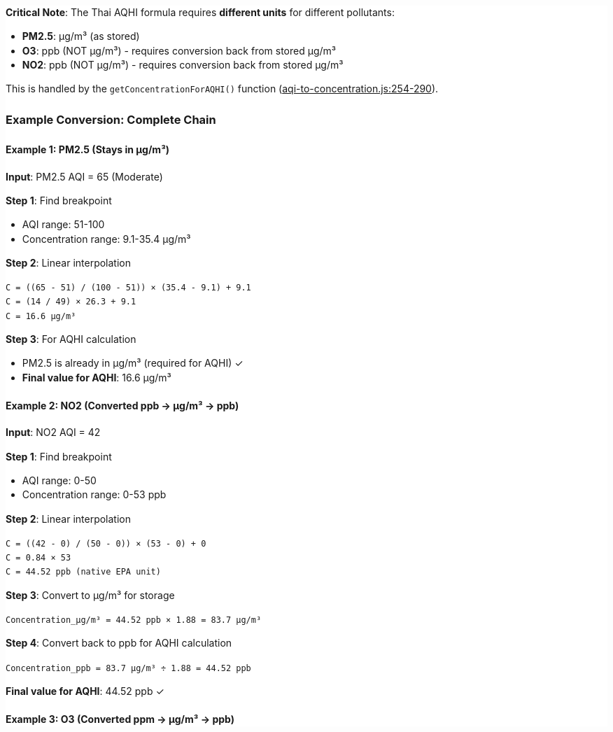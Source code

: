 **Critical Note**: The Thai AQHI formula requires **different units** for different pollutants:
- **PM2.5**: μg/m³ (as stored)
- **O3**: ppb (NOT μg/m³) - requires conversion back from stored μg/m³
- **NO2**: ppb (NOT μg/m³) - requires conversion back from stored μg/m³

This is handled by the `getConcentrationForAQHI()` function ([aqi-to-concentration.js:254-290](js/aqi-to-concentration.js#L254-L290)).

### Example Conversion: Complete Chain

#### Example 1: PM2.5 (Stays in μg/m³)

**Input**: PM2.5 AQI = 65 (Moderate)

**Step 1**: Find breakpoint
- AQI range: 51-100
- Concentration range: 9.1-35.4 μg/m³

**Step 2**: Linear interpolation
```
C = ((65 - 51) / (100 - 51)) × (35.4 - 9.1) + 9.1
C = (14 / 49) × 26.3 + 9.1
C = 16.6 μg/m³
```

**Step 3**: For AQHI calculation
- PM2.5 is already in μg/m³ (required for AQHI) ✓
- **Final value for AQHI**: 16.6 μg/m³

#### Example 2: NO2 (Converted ppb → μg/m³ → ppb)

**Input**: NO2 AQI = 42

**Step 1**: Find breakpoint
- AQI range: 0-50
- Concentration range: 0-53 ppb

**Step 2**: Linear interpolation
```
C = ((42 - 0) / (50 - 0)) × (53 - 0) + 0
C = 0.84 × 53
C = 44.52 ppb (native EPA unit)
```

**Step 3**: Convert to μg/m³ for storage
```
Concentration_μg/m³ = 44.52 ppb × 1.88 = 83.7 μg/m³
```

**Step 4**: Convert back to ppb for AQHI calculation
```
Concentration_ppb = 83.7 μg/m³ ÷ 1.88 = 44.52 ppb
```

**Final value for AQHI**: 44.52 ppb ✓

#### Example 3: O3 (Converted ppm → μg/m³ → ppb)
